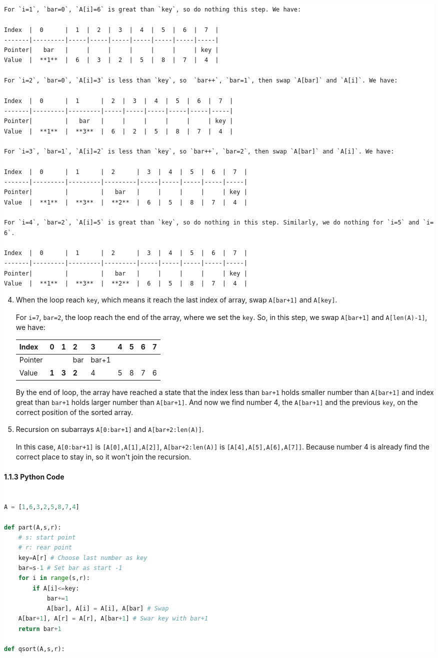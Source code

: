 	For `i=1`, `bar=0`, `A[i]=6` is great than `key`, so do nothing this step. We have:
	
	Index  |  0      |  1  |  2  |  3  |  4  |  5  |  6  |  7  |
	-------|---------|-----|-----|-----|-----|-----|-----|-----|
	Pointer|   bar   |     |     |     |     |     |     | key |
	Value  |  **1**  |  6  |  3  |  2  |  5  |  8  |  7  |  4  |
	
	For `i=2`, `bar=0`, `A[i]=3` is less than `key`, so  `bar++`, `bar=1`, then swap `A[bar]` and `A[i]`. We have:
	
	Index  |  0      |  1      |  2  |  3  |  4  |  5  |  6  |  7  |
	-------|---------|---------|-----|-----|-----|-----|-----|-----|
	Pointer|         |   bar   |     |     |     |     |     | key |
	Value  |  **1**  |  **3**  |  6  |  2  |  5  |  8  |  7  |  4  |
	
	For `i=3`, `bar=1`, `A[i]=2` is less than `key`, so `bar++`, `bar=2`, then swap `A[bar]` and `A[i]`. We have:
	
	Index  |  0      |  1      |  2      |  3  |  4  |  5  |  6  |  7  |
	-------|---------|---------|---------|-----|-----|-----|-----|-----|
	Pointer|         |         |   bar   |     |     |     |     | key |
	Value  |  **1**  |  **3**  |  **2**  |  6  |  5  |  8  |  7  |  4  |
	
	For `i=4`, `bar=2`, `A[i]=5` is great than `key`, so do nothing in this step. Similarly, we do nothing for `i=5` and `i=6`. 
	
	Index  |  0      |  1      |  2      |  3  |  4  |  5  |  6  |  7  |
	-------|---------|---------|---------|-----|-----|-----|-----|-----|
	Pointer|         |         |   bar   |     |     |     |     | key |
	Value  |  **1**  |  **3**  |  **2**  |  6  |  5  |  8  |  7  |  4  |

4. When the loop reach `key`, which means it reach the last index of array, swap `A[bar+1]` and `A[key]`.
	
	For `i=7`, `bar=2`, the loop reach the end of the array, where we set the `key`. So, in this step, we swap `A[bar+1]` and `A[len(A)-1]`, we have:
	
	Index  |  0      |  1      |  2      |  3    |  4  |  5  |  6  |  7  |
	-------|---------|---------|---------|-------|-----|-----|-----|-----|
	Pointer|         |         |   bar   | bar+1 |     |     |     |     |
	Value  |  **1**  |  **3**  |  **2**  |  4    |  5  |  8  |  7  |  6  |

	By the end of loop, the array have reached a state that the index less than `bar+1` holds smaller number than `A[bar+1]` and index great than `bar+1` holds larger number than `A[bar+1]`. And now we find number 4, the `A[bar+1]` and the previous `key`, on the correct position of the sorted array.
	
5. Recursion on subarrays `A[0:bar+1]` and `A[bar+2:len(A)]`.

	In this case, `A[0:bar+1]` is `[A[0],A[1],A[2]]`, `A[bar+2:len(A)]` is `[A[4],A[5],A[6],A[7]]`. Because number 4 is already find the correct place to stay in, so it won't join the recursion.
	
#### 1.1.3 Python Code

~~~python

A = [1,6,3,2,5,8,7,4]

def part(A,s,r):
    # s: start point
    # r: rear point
    key=A[r] # Choose last number as key
    bar=s-1 # Set bar as start -1
    for i in range(s,r): 
        if A[i]<=key:
            bar+=1
            A[bar], A[i] = A[i], A[bar] # Swap
    A[bar+1], A[r] = A[r], A[bar+1] # Swar key with bar+1
    return bar+1

def qsort(A,s,r):
~~~